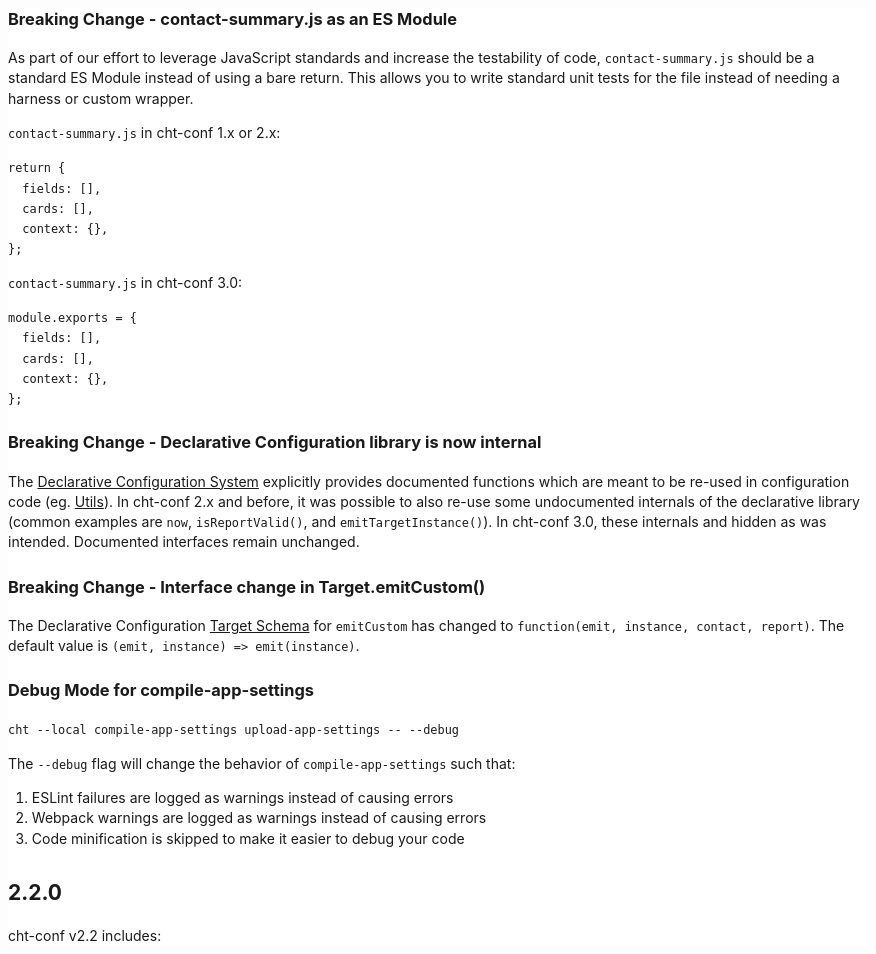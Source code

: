 ### Breaking Change - contact-summary.js as an ES Module
As part of our effort to leverage JavaScript standards and increase the testability of code, `contact-summary.js` should be a standard ES Module instead of using a bare return. This allows you to write standard unit tests for the file instead of needing a harness or custom wrapper.

`contact-summary.js` in cht-conf 1.x or 2.x:
```
return {
  fields: [],
  cards: [],
  context: {},
};
```

`contact-summary.js` in cht-conf 3.0:
```
module.exports = {
  fields: [],
  cards: [],
  context: {},
};
```

### Breaking Change - Declarative Configuration library is now internal
The [Declarative Configuration System](https://github.com/medic/medic-docs/blob/master/configuration/developing-community-health-applications.md) explicitly provides documented functions which are meant to be re-used in configuration code (eg. [Utils](https://github.com/medic/medic-docs/blob/master/configuration/developing-community-health-applications.md#utils)). In cht-conf 2.x and before, it was possible to also re-use some undocumented internals of the declarative library (common examples are `now`, `isReportValid()`, and `emitTargetInstance()`). In cht-conf 3.0, these internals and hidden as was intended. Documented interfaces remain unchanged.

### Breaking Change - Interface change in Target.emitCustom()
The Declarative Configuration [Target Schema](https://github.com/medic/medic-docs/blob/master/configuration/developing-community-health-applications.md#target-schema) for `emitCustom` has changed to `function(emit, instance, contact, report)`. The default value is `(emit, instance) => emit(instance)`.

### Debug Mode for compile-app-settings
`cht --local compile-app-settings upload-app-settings -- --debug`

The `--debug` flag will change the behavior of `compile-app-settings` such that:

1. ESLint failures are logged as warnings instead of causing errors
1. Webpack warnings are logged as warnings instead of causing errors
1. Code minification is skipped to make it easier to debug your code

## 2.2.0

cht-conf v2.2 includes:
